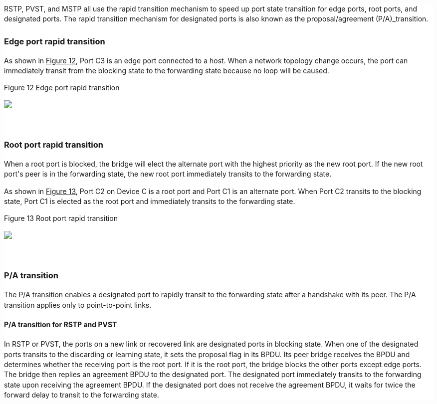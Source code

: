 RSTP, PVST, and MSTP all use the rapid transition
mechanism to speed up port state transition for edge ports, root ports, and
designated ports. The rapid transition mechanism for designated ports is also
known as the proposal/agreement (P/A)\_transition.

### Edge port rapid transition

As shown in [Figure 12](#_Ref405907922), Port
C3 is an edge port connected to a host. When a network topology change occurs, the
port can immediately transit from the blocking state to the forwarding state
because no loop will be caused.

Figure 12 Edge port rapid transition

![](https://resource.h3c.com/en/202407/12/20240712_11704421_x_Img_x_png_11_2215983_294551_0.png)

‌

### Root port rapid transition

When a root port is blocked, the bridge
will elect the alternate port with the highest priority as the new root port.
If the new root port's peer is in the forwarding state, the new root port immediately
transits to the forwarding state.

As shown in [Figure 13](#_Ref405909425), Port
C2 on Device C is a root port and Port C1 is an alternate port. When Port C2
transits to the blocking state, Port C1 is elected as the root port and immediately
transits to the forwarding state.

Figure 13 Root port rapid transition

![](https://resource.h3c.com/en/202407/12/20240712_11704422_x_Img_x_png_12_2215983_294551_0.png)

‌

### P/A transition

The P/A transition enables a designated
port to rapidly transit to the forwarding state after a handshake with its
peer. The P/A transition applies only to point-to-point links. 

#### P/A transition for RSTP and PVST

In RSTP or PVST, the ports on a new link or
recovered link are designated ports in blocking state. When one of the
designated ports transits to the discarding or learning state, it sets the
proposal flag in its BPDU. Its peer bridge receives the BPDU and determines
whether the receiving port is the root port. If it is the root port, the bridge
blocks the other ports except edge ports. The bridge then replies an agreement
BPDU to the designated port. The designated port immediately transits to the
forwarding state upon receiving the agreement BPDU. If the designated port does
not receive the agreement BPDU, it waits for twice the forward delay to transit
to the forwarding state.
